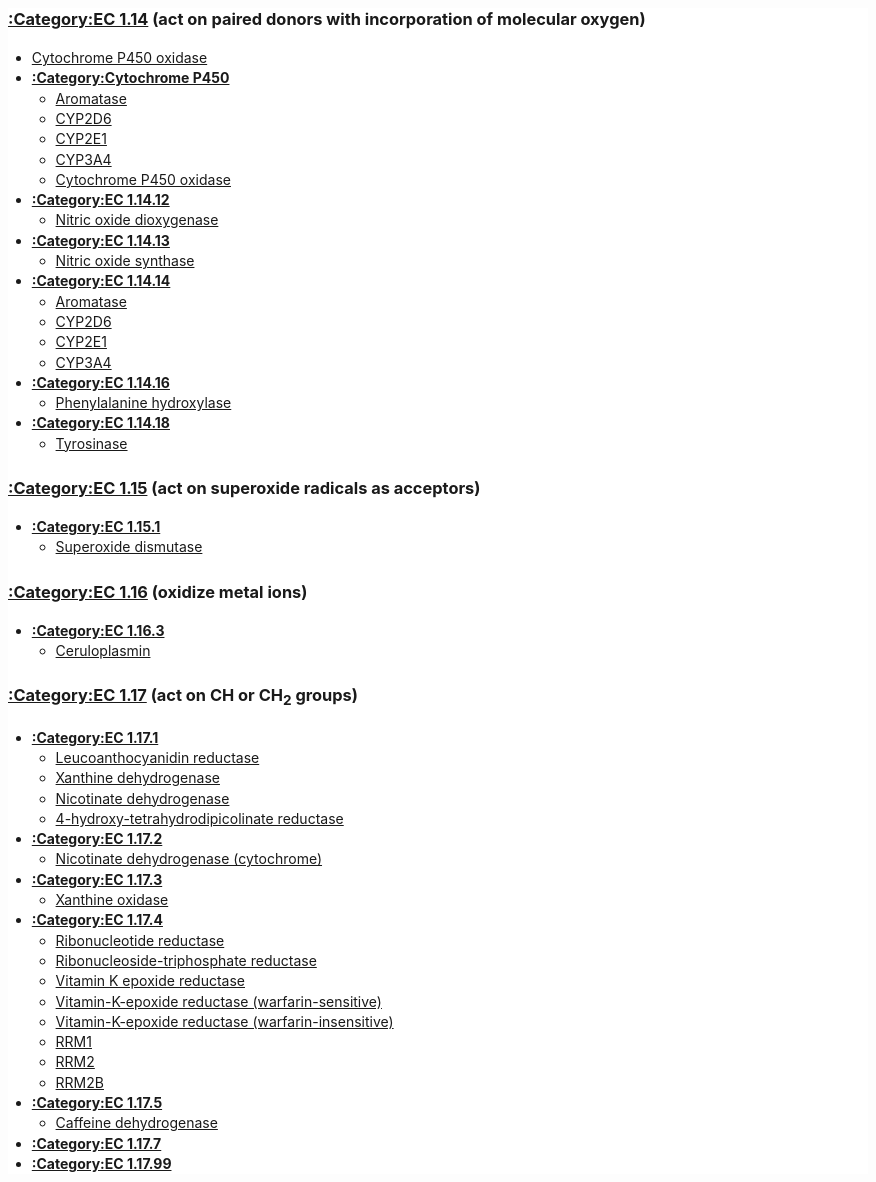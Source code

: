 ### [:Category:EC 1.14](:Category:EC_1.14 "wikilink") (act on paired donors with incorporation of molecular oxygen)

-   [Cytochrome P450 oxidase](Cytochrome_P450_oxidase "wikilink")
-   **[:Category:Cytochrome P450](:Category:Cytochrome_P450 "wikilink")**
    -   [Aromatase](Aromatase "wikilink")
    -   [CYP2D6](CYP2D6 "wikilink")
    -   [CYP2E1](CYP2E1 "wikilink")
    -   [CYP3A4](CYP3A4 "wikilink")
    -   [Cytochrome P450 oxidase](Cytochrome_P450_oxidase "wikilink")
-   **[:Category:EC 1.14.12](:Category:EC_1.14.12 "wikilink")**
    -   [Nitric oxide dioxygenase](Nitric_oxide_dioxygenase "wikilink")
-   **[:Category:EC 1.14.13](:Category:EC_1.14.13 "wikilink")**
    -   [Nitric oxide synthase](Nitric_oxide_synthase "wikilink")
-   **[:Category:EC 1.14.14](:Category:EC_1.14.14 "wikilink")**
    -   [Aromatase](Aromatase "wikilink")
    -   [CYP2D6](CYP2D6 "wikilink")
    -   [CYP2E1](CYP2E1 "wikilink")
    -   [CYP3A4](CYP3A4 "wikilink")
-   **[:Category:EC 1.14.16](:Category:EC_1.14.16 "wikilink")**
    -   [Phenylalanine hydroxylase](Phenylalanine_hydroxylase "wikilink")
-   **[:Category:EC 1.14.18](:Category:EC_1.14.18 "wikilink")**
    -   [Tyrosinase](Tyrosinase "wikilink")

### [:Category:EC 1.15](:Category:EC_1.15 "wikilink") (act on superoxide radicals as acceptors)

-   **[:Category:EC 1.15.1](:Category:EC_1.15.1 "wikilink")**
    -   [Superoxide dismutase](Superoxide_dismutase "wikilink")

### [:Category:EC 1.16](:Category:EC_1.16 "wikilink") (oxidize metal ions)

-   **[:Category:EC 1.16.3](:Category:EC_1.16.3 "wikilink")**
    -   [Ceruloplasmin](Ceruloplasmin "wikilink")

### [:Category:EC 1.17](:Category:EC_1.17 "wikilink") (act on CH or CH<sub>2</sub> groups)

-   **[:Category:EC 1.17.1](:Category:EC_1.17.1 "wikilink")**
    -   [Leucoanthocyanidin reductase](Leucoanthocyanidin_reductase "wikilink")
    -   [Xanthine dehydrogenase](Xanthine_dehydrogenase "wikilink")
    -   [Nicotinate dehydrogenase](Nicotinate_dehydrogenase "wikilink")
    -   [4-hydroxy-tetrahydrodipicolinate reductase](4-hydroxy-tetrahydrodipicolinate_reductase "wikilink")
-   **[:Category:EC 1.17.2](:Category:EC_1.17.2 "wikilink")**
    -   [Nicotinate dehydrogenase (cytochrome)](Nicotinate_dehydrogenase_(cytochrome) "wikilink")
-   **[:Category:EC 1.17.3](:Category:EC_1.17.3 "wikilink")**
    -   [Xanthine oxidase](Xanthine_oxidase "wikilink")
-   **[:Category:EC 1.17.4](:Category:EC_1.17.4 "wikilink")**
    -   [Ribonucleotide reductase](Ribonucleotide_reductase "wikilink")
    -   [Ribonucleoside-triphosphate reductase](Ribonucleoside-triphosphate_reductase "wikilink")
    -   [Vitamin K epoxide reductase](Vitamin_K_epoxide_reductase "wikilink")
    -   [Vitamin-K-epoxide reductase (warfarin-sensitive)](Vitamin-K-epoxide_reductase_(warfarin-sensitive) "wikilink")
    -   [Vitamin-K-epoxide reductase (warfarin-insensitive)](Vitamin-K-epoxide_reductase_(warfarin-insensitive) "wikilink")
    -   [RRM1](RRM1 "wikilink")
    -   [RRM2](RRM2 "wikilink")
    -   [RRM2B](RRM2B "wikilink")
-   **[:Category:EC 1.17.5](:Category:EC_1.17.5 "wikilink")**
    -   [Caffeine dehydrogenase](Caffeine_dehydrogenase "wikilink")
-   **[:Category:EC 1.17.7](:Category:EC_1.17.7 "wikilink")**
-   **[:Category:EC 1.17.99](:Category:EC_1.17.99 "wikilink")**